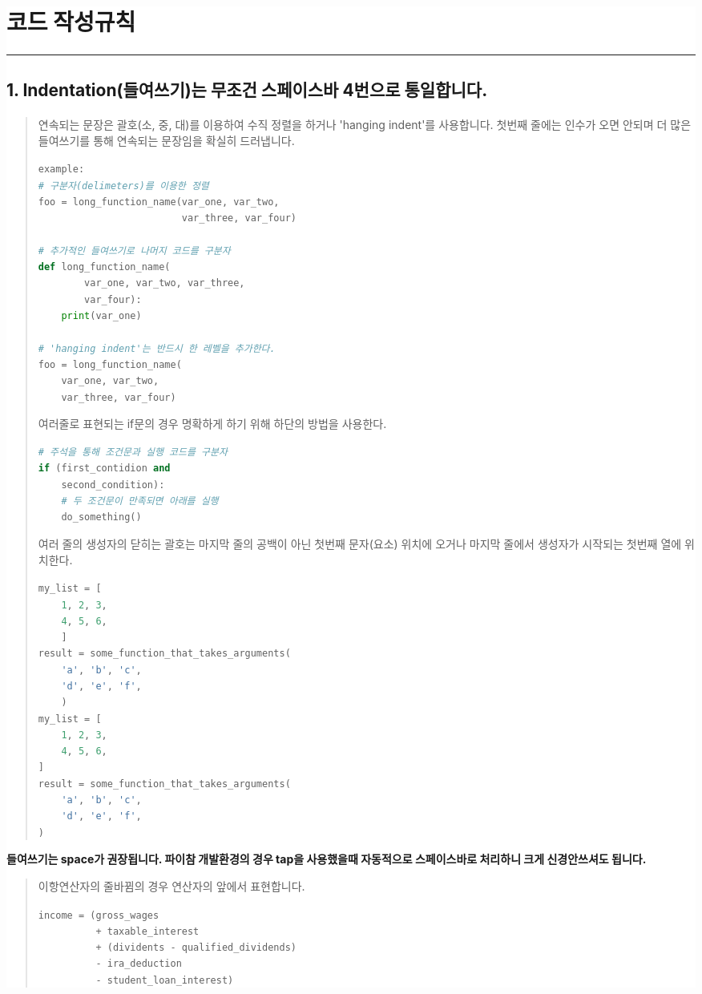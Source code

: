 # 코드 작성규칙
---
## 1. Indentation(들여쓰기)는 무조건 스페이스바 4번으로 통일합니다.
> 연속되는 문장은 괄호(소, 중, 대)를 이용하여 수직 정렬을 하거나 'hanging indent'를 사용합니다.
> 첫번째 줄에는 인수가 오면 안되며 더 많은 들여쓰기를 통해 연속되는 문장임을 확실히 드러냅니다.
> ```python
> example:
> # 구분자(delimeters)를 이용한 정렬
> foo = long_function_name(var_one, var_two,
>                          var_three, var_four)
> 
> # 추가적인 들여쓰기로 나머지 코드를 구분자
> def long_function_name(
>         var_one, var_two, var_three,
>         var_four):
>     print(var_one)
> 
> # 'hanging indent'는 반드시 한 레벨을 추가한다.
> foo = long_function_name(
>     var_one, var_two,
>     var_three, var_four)
> ```
> 여러줄로 표현되는 if문의 경우 명확하게 하기 위해 하단의 방법을 사용한다.
> ```python
> # 주석을 통해 조건문과 실행 코드를 구분자
> if (first_contidion and
>     second_condition):
>     # 두 조건문이 만족되면 아래를 실행
>     do_something()
> ```
> 여러 줄의 생성자의 닫히는 괄호는 마지막 줄의 공백이 아닌 첫번째 문자(요소) 위치에 오거나 마지막 줄에서 생성자가 시작되는 첫번째 열에 위치한다.
> ```python
> my_list = [
>     1, 2, 3,
>     4, 5, 6,
>     ]
> result = some_function_that_takes_arguments(
>     'a', 'b', 'c',
>     'd', 'e', 'f',
>     )
> my_list = [
>     1, 2, 3,
>     4, 5, 6,
> ]
> result = some_function_that_takes_arguments(
>     'a', 'b', 'c',
>     'd', 'e', 'f',
> )
> ```
**들여쓰기는 space가 권장됩니다. 파이참 개발환경의 경우 tap을 사용했을때 자동적으로 스페이스바로 처리하니 크게 신경안쓰셔도 됩니다.**
> 이항연산자의 줄바뀜의 경우 연산자의 앞에서 표현합니다.
> ```python
> income = (gross_wages
>           + taxable_interest
>           + (dividents - qualified_dividends)
>           - ira_deduction
>           - student_loan_interest)
> ```
